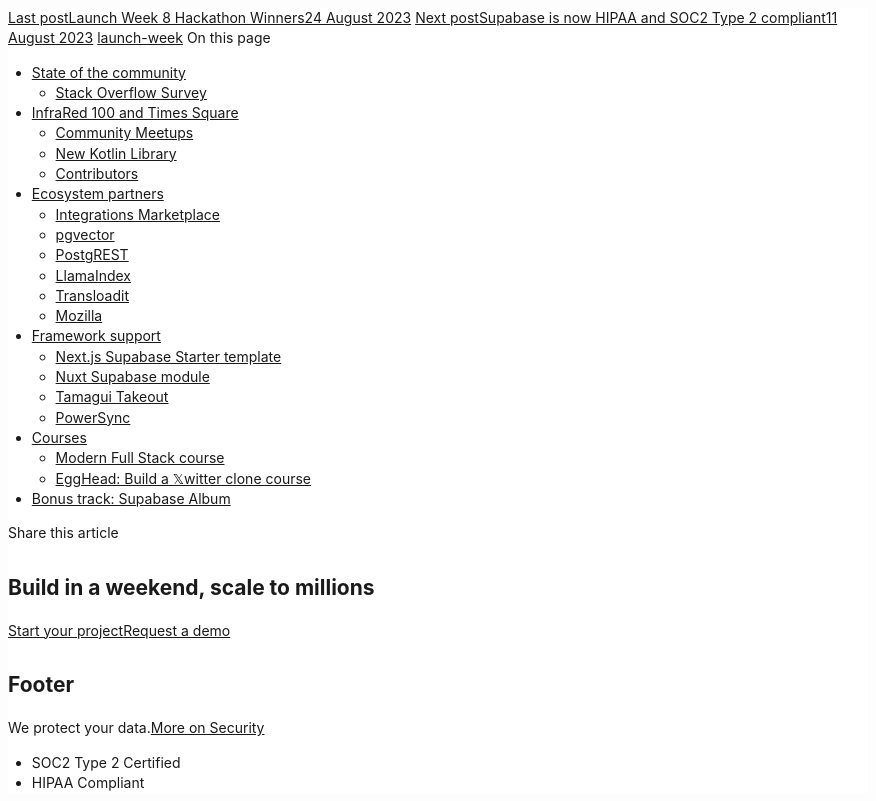 [Last postLaunch Week 8 Hackathon Winners24 August 2023](https://supabase.com/blog/launch-week-8-hackathon-winners)
[Next postSupabase is now HIPAA and SOC2 Type 2 compliant11 August 2023](https://supabase.com/blog/supabase-soc2-hipaa)
[launch-week](https://supabase.com/blog/tags/launch-week)
On this page
  * [State of the community](https://supabase.com/blog/launch-week-8-community-highlights#state-of-the-community)
    * [Stack Overflow Survey](https://supabase.com/blog/launch-week-8-community-highlights#stack-overflow-survey)
  * [InfraRed 100 and Times Square](https://supabase.com/blog/launch-week-8-community-highlights#infrared-100-and-times-square)
    * [Community Meetups](https://supabase.com/blog/launch-week-8-community-highlights#community-meetups)
    * [New Kotlin Library](https://supabase.com/blog/launch-week-8-community-highlights#new-kotlin-library)
    * [Contributors](https://supabase.com/blog/launch-week-8-community-highlights#contributors)
  * [Ecosystem partners](https://supabase.com/blog/launch-week-8-community-highlights#ecosystem-partners)
    * [Integrations Marketplace](https://supabase.com/blog/launch-week-8-community-highlights#integrations-marketplace)
    * [pgvector](https://supabase.com/blog/launch-week-8-community-highlights#pgvector)
    * [PostgREST](https://supabase.com/blog/launch-week-8-community-highlights#postgrest)
    * [LlamaIndex](https://supabase.com/blog/launch-week-8-community-highlights#llamaindex)
    * [Transloadit](https://supabase.com/blog/launch-week-8-community-highlights#transloadit)
    * [Mozilla](https://supabase.com/blog/launch-week-8-community-highlights#mozilla)
  * [Framework support](https://supabase.com/blog/launch-week-8-community-highlights#framework-support)
    * [Next.js Supabase Starter template](https://supabase.com/blog/launch-week-8-community-highlights#nextjs-supabase-starter-template)
    * [Nuxt Supabase module](https://supabase.com/blog/launch-week-8-community-highlights#nuxt-supabase-module)
    * [Tamagui Takeout](https://supabase.com/blog/launch-week-8-community-highlights#tamagui-takeout)
    * [PowerSync](https://supabase.com/blog/launch-week-8-community-highlights#powersync)
  * [Courses](https://supabase.com/blog/launch-week-8-community-highlights#courses)
    * [Modern Full Stack course](https://supabase.com/blog/launch-week-8-community-highlights#modern-full-stack-course)
    * [EggHead: Build a 𝕏witter clone course](https://supabase.com/blog/launch-week-8-community-highlights#egghead-build-a-%F0%9D%95%8Fwitter-clone-course)
  * [Bonus track: Supabase Album](https://supabase.com/blog/launch-week-8-community-highlights#bonus-track-supabase-album)


Share this article
[](https://twitter.com/intent/tweet?url=https%3A%2F%2Fsupabase.com%2Fblog%2Flaunch-week-8-community-highlights&text=Launch%20Week%208%20Community%20Highlights)[](https://www.linkedin.com/shareArticle?url=https%3A%2F%2Fsupabase.com%2Fblog%2Flaunch-week-8-community-highlights&text=Launch%20Week%208%20Community%20Highlights)[](https://news.ycombinator.com/submitlink?u=https%3A%2F%2Fsupabase.com%2Fblog%2Flaunch-week-8-community-highlights&t=Launch%20Week%208%20Community%20Highlights)
## Build in a weekend, scale to millions
[Start your project](https://supabase.com/dashboard)[Request a demo](https://supabase.com/contact/sales)
## Footer
We protect your data.[More on Security](https://supabase.com/security)
  * SOC2 Type 2 Certified
  * HIPAA Compliant
